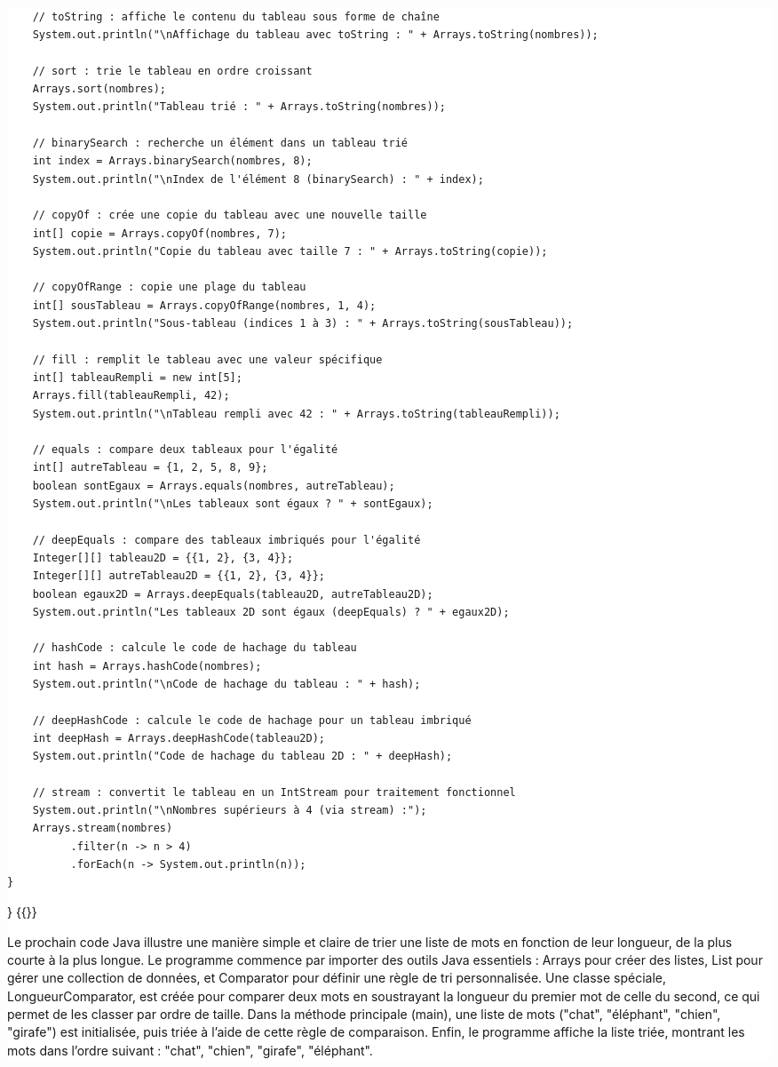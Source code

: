         // toString : affiche le contenu du tableau sous forme de chaîne
        System.out.println("\nAffichage du tableau avec toString : " + Arrays.toString(nombres));

        // sort : trie le tableau en ordre croissant
        Arrays.sort(nombres);
        System.out.println("Tableau trié : " + Arrays.toString(nombres));

        // binarySearch : recherche un élément dans un tableau trié
        int index = Arrays.binarySearch(nombres, 8);
        System.out.println("\nIndex de l'élément 8 (binarySearch) : " + index);

        // copyOf : crée une copie du tableau avec une nouvelle taille
        int[] copie = Arrays.copyOf(nombres, 7);
        System.out.println("Copie du tableau avec taille 7 : " + Arrays.toString(copie));

        // copyOfRange : copie une plage du tableau
        int[] sousTableau = Arrays.copyOfRange(nombres, 1, 4);
        System.out.println("Sous-tableau (indices 1 à 3) : " + Arrays.toString(sousTableau));

        // fill : remplit le tableau avec une valeur spécifique
        int[] tableauRempli = new int[5];
        Arrays.fill(tableauRempli, 42);
        System.out.println("\nTableau rempli avec 42 : " + Arrays.toString(tableauRempli));

        // equals : compare deux tableaux pour l'égalité
        int[] autreTableau = {1, 2, 5, 8, 9};
        boolean sontEgaux = Arrays.equals(nombres, autreTableau);
        System.out.println("\nLes tableaux sont égaux ? " + sontEgaux);

        // deepEquals : compare des tableaux imbriqués pour l'égalité
        Integer[][] tableau2D = {{1, 2}, {3, 4}};
        Integer[][] autreTableau2D = {{1, 2}, {3, 4}};
        boolean egaux2D = Arrays.deepEquals(tableau2D, autreTableau2D);
        System.out.println("Les tableaux 2D sont égaux (deepEquals) ? " + egaux2D);

        // hashCode : calcule le code de hachage du tableau
        int hash = Arrays.hashCode(nombres);
        System.out.println("\nCode de hachage du tableau : " + hash);

        // deepHashCode : calcule le code de hachage pour un tableau imbriqué
        int deepHash = Arrays.deepHashCode(tableau2D);
        System.out.println("Code de hachage du tableau 2D : " + deepHash);

        // stream : convertit le tableau en un IntStream pour traitement fonctionnel
        System.out.println("\nNombres supérieurs à 4 (via stream) :");
        Arrays.stream(nombres)
              .filter(n -> n > 4)
              .forEach(n -> System.out.println(n));
    }
}
{{</inlineJava>}}

Le prochain code Java illustre une manière simple et claire de trier une liste de mots en fonction de leur longueur, de la plus courte à la plus longue. Le programme commence par importer des outils Java essentiels : Arrays pour créer des listes, List pour gérer une collection de données, et Comparator pour définir une règle de tri personnalisée. Une classe spéciale, LongueurComparator, est créée pour comparer deux mots en soustrayant la longueur du premier mot de celle du second, ce qui permet de les classer par ordre de taille. Dans la méthode principale (main), une liste de mots ("chat", "éléphant", "chien", "girafe") est initialisée, puis triée à l’aide de cette règle de comparaison. Enfin, le programme affiche la liste triée, montrant les mots dans l’ordre suivant : "chat", "chien", "girafe", "éléphant".
